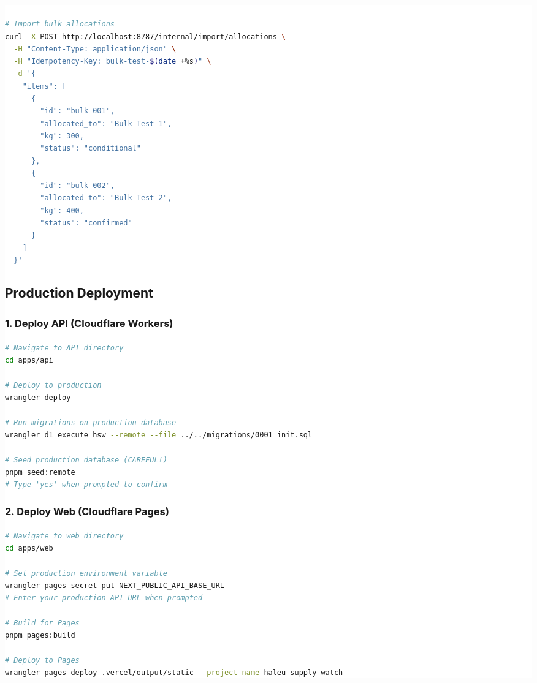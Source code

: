 ```bash

# Import bulk allocations
curl -X POST http://localhost:8787/internal/import/allocations \
  -H "Content-Type: application/json" \
  -H "Idempotency-Key: bulk-test-$(date +%s)" \
  -d '{
    "items": [
      {
        "id": "bulk-001",
        "allocated_to": "Bulk Test 1",
        "kg": 300,
        "status": "conditional"
      },
      {
        "id": "bulk-002",
        "allocated_to": "Bulk Test 2",
        "kg": 400,
        "status": "confirmed"
      }
    ]
  }'
```

## Production Deployment

### 1. Deploy API (Cloudflare Workers)

```bash
# Navigate to API directory
cd apps/api

# Deploy to production
wrangler deploy

# Run migrations on production database
wrangler d1 execute hsw --remote --file ../../migrations/0001_init.sql

# Seed production database (CAREFUL!)
pnpm seed:remote
# Type 'yes' when prompted to confirm
```

### 2. Deploy Web (Cloudflare Pages)

```bash
# Navigate to web directory
cd apps/web

# Set production environment variable
wrangler pages secret put NEXT_PUBLIC_API_BASE_URL
# Enter your production API URL when prompted

# Build for Pages
pnpm pages:build

# Deploy to Pages
wrangler pages deploy .vercel/output/static --project-name haleu-supply-watch
```

